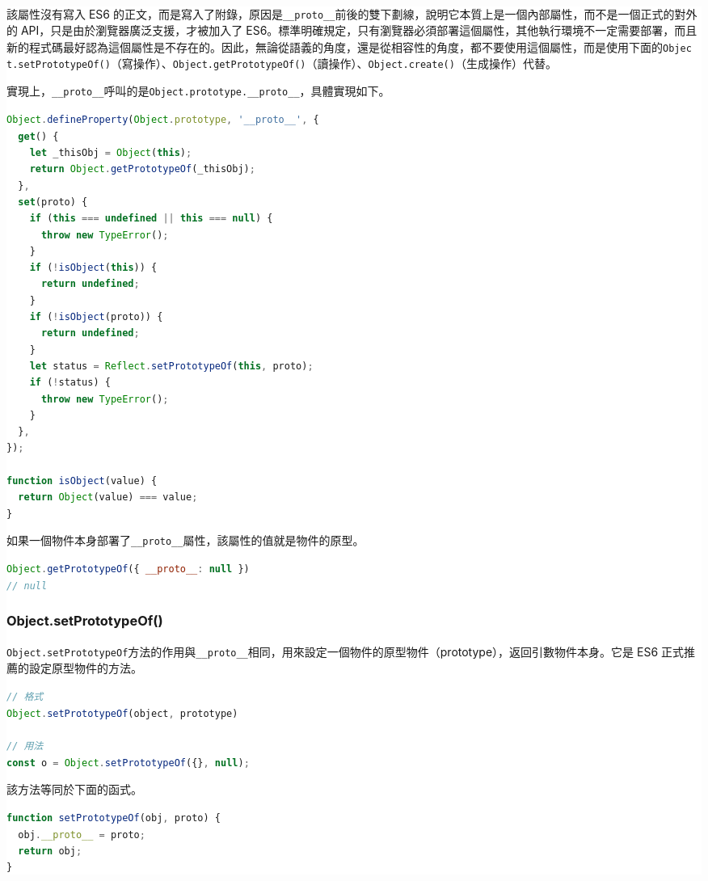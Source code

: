 該屬性沒有寫入 ES6 的正文，而是寫入了附錄，原因是`__proto__`前後的雙下劃線，說明它本質上是一個內部屬性，而不是一個正式的對外的 API，只是由於瀏覽器廣泛支援，才被加入了 ES6。標準明確規定，只有瀏覽器必須部署這個屬性，其他執行環境不一定需要部署，而且新的程式碼最好認為這個屬性是不存在的。因此，無論從語義的角度，還是從相容性的角度，都不要使用這個屬性，而是使用下面的`Object.setPrototypeOf()`（寫操作）、`Object.getPrototypeOf()`（讀操作）、`Object.create()`（生成操作）代替。

實現上，`__proto__`呼叫的是`Object.prototype.__proto__`，具體實現如下。

```javascript
Object.defineProperty(Object.prototype, '__proto__', {
  get() {
    let _thisObj = Object(this);
    return Object.getPrototypeOf(_thisObj);
  },
  set(proto) {
    if (this === undefined || this === null) {
      throw new TypeError();
    }
    if (!isObject(this)) {
      return undefined;
    }
    if (!isObject(proto)) {
      return undefined;
    }
    let status = Reflect.setPrototypeOf(this, proto);
    if (!status) {
      throw new TypeError();
    }
  },
});

function isObject(value) {
  return Object(value) === value;
}
```

如果一個物件本身部署了`__proto__`屬性，該屬性的值就是物件的原型。

```javascript
Object.getPrototypeOf({ __proto__: null })
// null
```

### Object.setPrototypeOf()

`Object.setPrototypeOf`方法的作用與`__proto__`相同，用來設定一個物件的原型物件（prototype），返回引數物件本身。它是 ES6 正式推薦的設定原型物件的方法。

```javascript
// 格式
Object.setPrototypeOf(object, prototype)

// 用法
const o = Object.setPrototypeOf({}, null);
```

該方法等同於下面的函式。

```javascript
function setPrototypeOf(obj, proto) {
  obj.__proto__ = proto;
  return obj;
}
```
